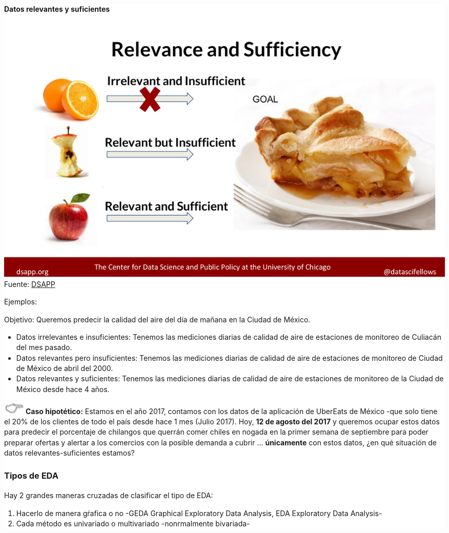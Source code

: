 
#### Datos relevantes y suficientes

![](../images/relevancia_suficiencia.png)
<br>
Fuente: [DSAPP](http://dsapp.uchicago.edu/)

Ejemplos:

Objetivo: Queremos predecir la calidad del aire del día de mañana en la Ciudad de México.

+ Datos irrelevantes e insuficientes: Tenemos las mediciones diarias de calidad de aire de estaciones de monitoreo de Culiacán del mes pasado.
+ Datos relevantes pero insuficientes: Tenemos las mediciones diarias de calidad de aire de estaciones de monitoreo de Ciudad de México de abril del 2000.
+ Datos relevantes y suficientes: Tenemos las mediciones diarias de calidad de aire de estaciones de monitoreo de la Ciudad de México desde hace 4 años.


![](../images/pointer.png) **Caso hipotético:** Estamos en el año 2017, contamos con los datos de la aplicación de UberEats de México -que solo tiene el 20% de los clientes de todo el país desde hace 1 mes (Julio 2017). Hoy, **12 de agosto del 2017** y queremos ocupar estos datos para predecir el porcentaje de chilangos que querrán comer chiles en nogada en la primer semana de septiembre para poder preparar ofertas y alertar a los comercios con la posible demanda a cubrir ... **únicamente** con estos datos, ¿en qué situación de datos relevantes-suficientes estamos?


### Tipos de EDA

Hay 2 grandes maneras cruzadas de clasificar el tipo de EDA:

1. Hacerlo de manera gŕafica o no -GEDA Graphical Exploratory Data Analysis, EDA Exploratory Data Analysis-
2. Cada método es univariado o multivariado -nonrmalmente bivariada-
